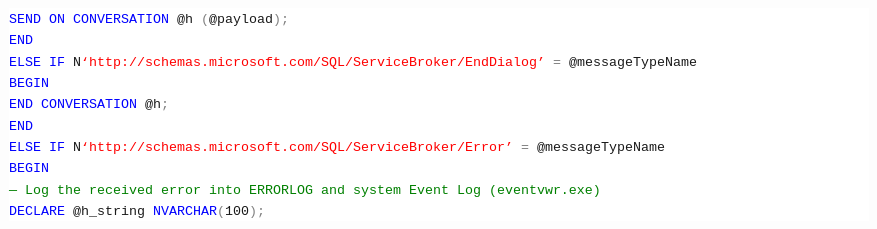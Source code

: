 <p class="MsoNormal" style="margin: 0in 0in 0pt">
  <span style="font-size: 10pt; font-family: 'Courier New'"><span> </span><span style="color: blue">SEND</span> <span style="color: blue">ON</span> <span style="color: blue">CONVERSATION</span> @h <span style="color: gray">(</span>@payload<span style="color: gray">);<o:p></o:p></span></span>
</p>

<p class="MsoNormal" style="margin: 0in 0in 0pt">
  <span style="font-size: 10pt; font-family: 'Courier New'"><span> </span><span style="color: blue">END<o:p></o:p></span></span>
</p>

<p class="MsoNormal" style="margin: 0in 0in 0pt">
  <span style="font-size: 10pt; font-family: 'Courier New'"><span> </span><span style="color: blue">ELSE</span> <span style="color: blue">IF</span> N<span style="color: red">&#8216;http://schemas.microsoft.com/SQL/ServiceBroker/EndDialog&#8217;</span> <span style="color: gray">=</span> @messageTypeName<o:p></o:p></span>
</p>

<p class="MsoNormal" style="margin: 0in 0in 0pt">
  <span style="font-size: 10pt; font-family: 'Courier New'"><span> </span><span style="color: blue">BEGIN<o:p></o:p></span></span>
</p>

<p class="MsoNormal" style="margin: 0in 0in 0pt">
  <span style="font-size: 10pt; font-family: 'Courier New'"><span> </span><span style="color: blue">END</span> <span style="color: blue">CONVERSATION</span> @h<span style="color: gray">;<o:p></o:p></span></span>
</p>

<p class="MsoNormal" style="margin: 0in 0in 0pt">
  <span style="font-size: 10pt; font-family: 'Courier New'"><span> </span><span style="color: blue">END<o:p></o:p></span></span>
</p>

<p class="MsoNormal" style="margin: 0in 0in 0pt">
  <span style="font-size: 10pt; font-family: 'Courier New'"><span> </span><span style="color: blue">ELSE</span> <span style="color: blue">IF</span> N<span style="color: red">&#8216;http://schemas.microsoft.com/SQL/ServiceBroker/Error&#8217;</span> <span style="color: gray">=</span> @messageTypeName<o:p></o:p></span>
</p>

<p class="MsoNormal" style="margin: 0in 0in 0pt">
  <span style="font-size: 10pt; font-family: 'Courier New'"><span> </span><span style="color: blue">BEGIN<o:p></o:p></span></span>
</p>

<p class="MsoNormal" style="margin: 0in 0in 0pt">
  <span style="font-size: 10pt; font-family: 'Courier New'"><span> </span><span style="color: green">&#8212; Log the received error into ERRORLOG and system Event Log (eventvwr.exe)<o:p></o:p></span></span>
</p>

<p class="MsoNormal" style="margin: 0in 0in 0pt">
  <span style="font-size: 10pt; font-family: 'Courier New'"><span> </span><span style="color: blue">DECLARE</span> @h_string <span style="color: blue">NVARCHAR</span><span style="color: gray">(</span>100<span style="color: gray">);<o:p></o:p></span></span>
</p>
